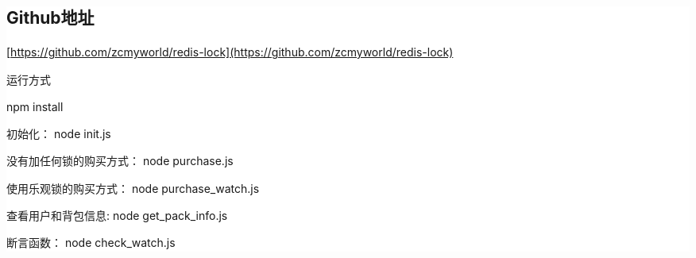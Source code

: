 ## Github地址

[https://github.com/zcmyworld/redis-lock](https://github.com/zcmyworld/redis-lock)

运行方式

npm install

初始化：  node init.js

没有加任何锁的购买方式： node purchase.js

使用乐观锁的购买方式： node purchase_watch.js

查看用户和背包信息: node get_pack_info.js

断言函数： node check_watch.js